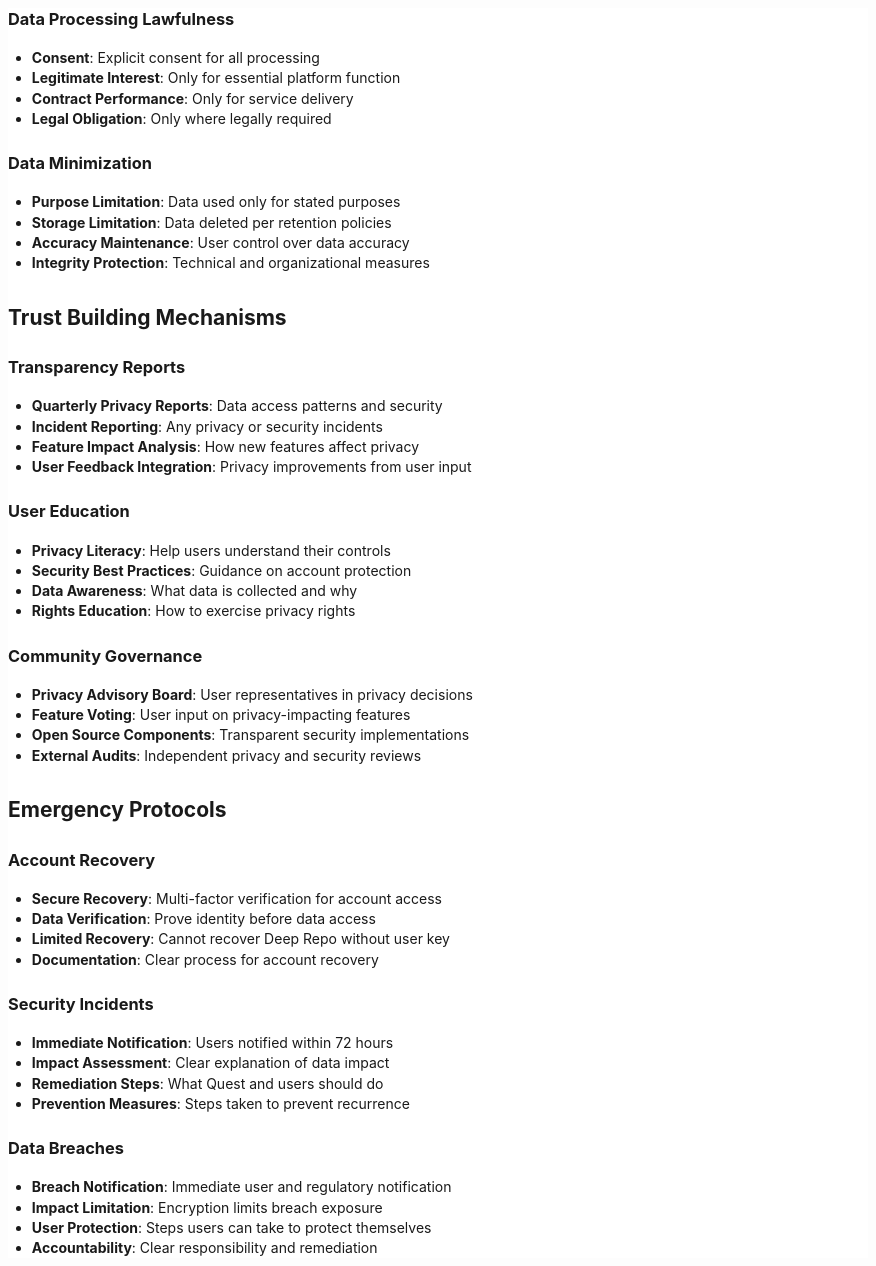 ### Data Processing Lawfulness
- **Consent**: Explicit consent for all processing
- **Legitimate Interest**: Only for essential platform function
- **Contract Performance**: Only for service delivery
- **Legal Obligation**: Only where legally required

### Data Minimization
- **Purpose Limitation**: Data used only for stated purposes
- **Storage Limitation**: Data deleted per retention policies
- **Accuracy Maintenance**: User control over data accuracy
- **Integrity Protection**: Technical and organizational measures

## Trust Building Mechanisms

### Transparency Reports
- **Quarterly Privacy Reports**: Data access patterns and security
- **Incident Reporting**: Any privacy or security incidents
- **Feature Impact Analysis**: How new features affect privacy
- **User Feedback Integration**: Privacy improvements from user input

### User Education
- **Privacy Literacy**: Help users understand their controls
- **Security Best Practices**: Guidance on account protection
- **Data Awareness**: What data is collected and why
- **Rights Education**: How to exercise privacy rights

### Community Governance
- **Privacy Advisory Board**: User representatives in privacy decisions
- **Feature Voting**: User input on privacy-impacting features
- **Open Source Components**: Transparent security implementations
- **External Audits**: Independent privacy and security reviews

## Emergency Protocols

### Account Recovery
- **Secure Recovery**: Multi-factor verification for account access
- **Data Verification**: Prove identity before data access
- **Limited Recovery**: Cannot recover Deep Repo without user key
- **Documentation**: Clear process for account recovery

### Security Incidents
- **Immediate Notification**: Users notified within 72 hours
- **Impact Assessment**: Clear explanation of data impact
- **Remediation Steps**: What Quest and users should do
- **Prevention Measures**: Steps taken to prevent recurrence

### Data Breaches
- **Breach Notification**: Immediate user and regulatory notification
- **Impact Limitation**: Encryption limits breach exposure
- **User Protection**: Steps users can take to protect themselves
- **Accountability**: Clear responsibility and remediation
